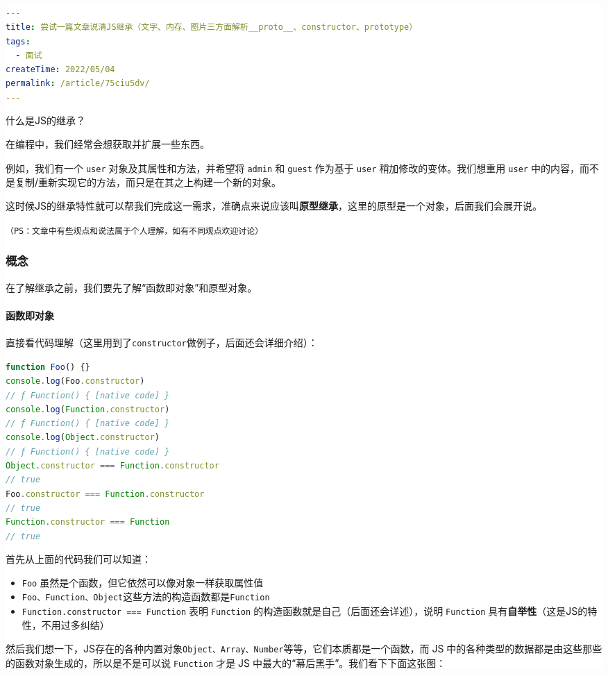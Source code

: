 ```yaml
---
title: 尝试一篇文章说清JS继承（文字、内存、图片三方面解析__proto__、constructor、prototype）
tags:
  - 面试
createTime: 2022/05/04
permalink: /article/75ciu5dv/
---
```

什么是JS的继承？

在编程中，我们经常会想获取并扩展一些东西。

例如，我们有一个 `user` 对象及其属性和方法，并希望将 `admin` 和 `guest` 作为基于 `user` 稍加修改的变体。我们想重用 `user` 中的内容，而不是复制/重新实现它的方法，而只是在其之上构建一个新的对象。

这时候JS的继承特性就可以帮我们完成这一需求，准确点来说应该叫**原型继承**，这里的原型是一个对象，后面我们会展开说。

`（PS：文章中有些观点和说法属于个人理解，如有不同观点欢迎讨论）`


### 概念



在了解继承之前，我们要先了解“函数即对象”和原型对象。



#### 函数即对象



直接看代码理解（这里用到了`constructor`做例子，后面还会详细介绍）：

```js
function Foo() {}
console.log(Foo.constructor) 
// ƒ Function() { [native code] }
console.log(Function.constructor) 
// ƒ Function() { [native code] }
console.log(Object.constructor) 
// ƒ Function() { [native code] }
Object.constructor === Function.constructor
// true
Foo.constructor === Function.constructor
// true
Function.constructor === Function
// true
```

首先从上面的代码我们可以知道：

- `Foo` 虽然是个函数，但它依然可以像对象一样获取属性值
- `Foo、Function、Object`这些方法的构造函数都是`Function`
- `Function.constructor === Function` 表明 `Function` 的构造函数就是自己（后面还会详述），说明 `Function` 具有**自举性**（这是JS的特性，不用过多纠结）

然后我们想一下，JS存在的各种内置对象`Object、Array、Number`等等，它们本质都是一个函数，而 JS 中的各种类型的数据都是由这些那些的函数对象生成的，所以是不是可以说 `Function` 才是 JS 中最大的“幕后黑手”。我们看下下面这张图：
